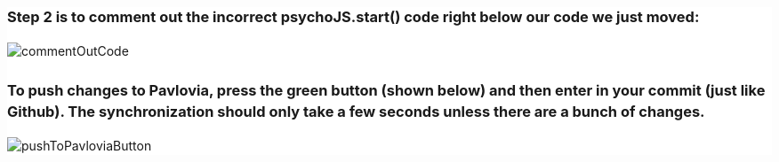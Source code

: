 
### Step 2 is to comment out the incorrect psychoJS.start() code right below our code we just moved:


<img width="958" alt="commentOutCode" src="https://user-images.githubusercontent.com/19710394/189238461-c1fe2c82-5da4-472e-b5ec-7fab3adce456.png">


### To push changes to Pavlovia, press the green button (shown below) and then enter in your commit (just like Github). The synchronization should only take a few seconds unless there are a bunch of changes. 

<img width="533" alt="pushToPavloviaButton" src="https://user-images.githubusercontent.com/19710394/189238508-b4a8c18d-b8d0-4f56-8cc9-275cdfacdaec.png">


